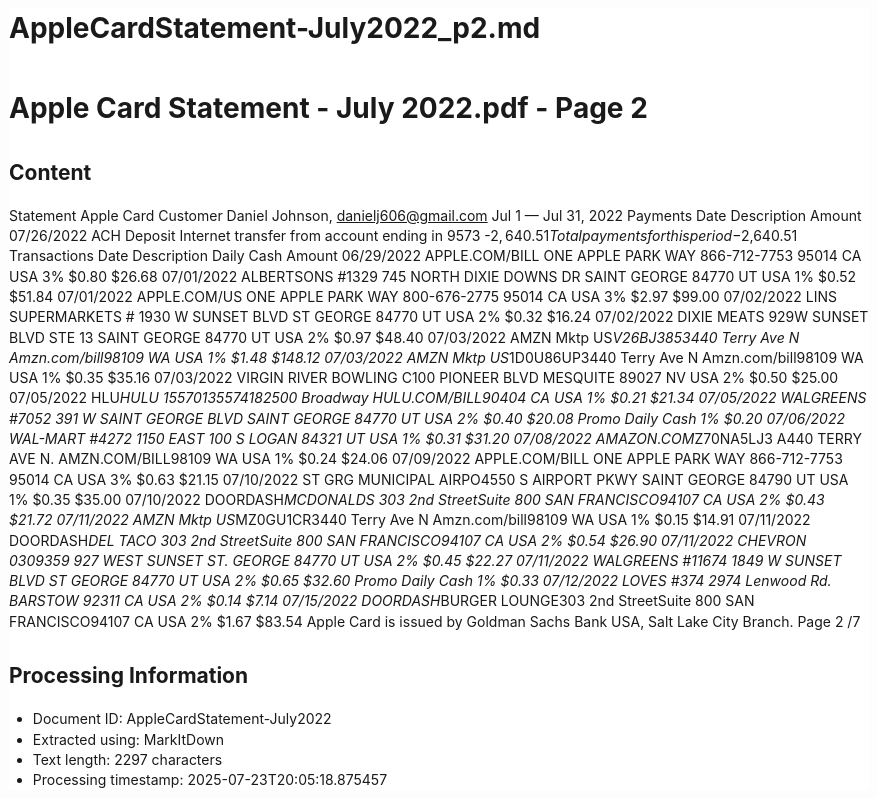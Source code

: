 
# AppleCardStatement-July2022_p2.md



# Apple Card Statement - July 2022.pdf - Page 2

## Content
Statement
Apple Card Customer
Daniel Johnson, danielj606@gmail.com Jul 1 — Jul 31, 2022
Payments
Date Description Amount
07/26/2022 ACH Deposit Internet transfer from account ending in 9573 -$2,640.51
Total payments for this period -$2,640.51
Transactions
Date Description Daily Cash Amount
06/29/2022 APPLE.COM/BILL ONE APPLE PARK WAY 866-712-7753 95014 CA USA 3% $0.80 $26.68
07/01/2022 ALBERTSONS #1329 745 NORTH DIXIE DOWNS DR SAINT GEORGE 84770 UT USA 1% $0.52 $51.84
07/01/2022 APPLE.COM/US ONE APPLE PARK WAY 800-676-2775 95014 CA USA 3% $2.97 $99.00
07/02/2022 LINS SUPERMARKETS # 1930 W SUNSET BLVD ST GEORGE 84770 UT USA 2% $0.32 $16.24
07/02/2022 DIXIE MEATS 929W SUNSET BLVD STE 13 SAINT GEORGE 84770 UT USA 2% $0.97 $48.40
07/03/2022 AMZN Mktp US*V26BJ3853440 Terry Ave N Amzn.com/bill98109 WA USA 1% $1.48 $148.12
07/03/2022 AMZN Mktp US*1D0U86UP3440 Terry Ave N Amzn.com/bill98109 WA USA 1% $0.35 $35.16
07/03/2022 VIRGIN RIVER BOWLING C100 PIONEER BLVD MESQUITE 89027 NV USA 2% $0.50 $25.00
07/05/2022 HLU*HULU 15570135574182500 Broadway HULU.COM/BILL90404 CA USA 1% $0.21 $21.34
07/05/2022 WALGREENS #7052 391 W SAINT GEORGE BLVD SAINT GEORGE 84770 UT USA 2% $0.40 $20.08
Promo Daily Cash 1% $0.20
07/06/2022 WAL-MART #4272 1150 EAST 100 S LOGAN 84321 UT USA 1% $0.31 $31.20
07/08/2022 AMAZON.COM*Z70NA5LJ3 A440 TERRY AVE N. AMZN.COM/BILL98109 WA USA 1% $0.24 $24.06
07/09/2022 APPLE.COM/BILL ONE APPLE PARK WAY 866-712-7753 95014 CA USA 3% $0.63 $21.15
07/10/2022 ST GRG MUNICIPAL AIRPO4550 S AIRPORT PKWY SAINT GEORGE 84790 UT USA 1% $0.35 $35.00
07/10/2022 DOORDASH*MCDONALDS 303 2nd StreetSuite 800 SAN FRANCISCO94107 CA USA 2% $0.43 $21.72
07/11/2022 AMZN Mktp US*MZ0GU1CR3440 Terry Ave N Amzn.com/bill98109 WA USA 1% $0.15 $14.91
07/11/2022 DOORDASH*DEL TACO 303 2nd StreetSuite 800 SAN FRANCISCO94107 CA USA 2% $0.54 $26.90
07/11/2022 CHEVRON 0309359 927 WEST SUNSET ST. GEORGE 84770 UT USA 2% $0.45 $22.27
07/11/2022 WALGREENS #11674 1849 W SUNSET BLVD ST GEORGE 84770 UT USA 2% $0.65 $32.60
Promo Daily Cash 1% $0.33
07/12/2022 LOVES #374 2974 Lenwood Rd. BARSTOW 92311 CA USA 2% $0.14 $7.14
07/15/2022 DOORDASH*BURGER LOUNGE303 2nd StreetSuite 800 SAN FRANCISCO94107 CA USA 2% $1.67 $83.54
Apple Card is issued by Goldman Sachs Bank USA, Salt Lake City Branch.
Page 2 /7

## Processing Information
- Document ID: AppleCardStatement-July2022
- Extracted using: MarkItDown
- Text length: 2297 characters
- Processing timestamp: 2025-07-23T20:05:18.875457
